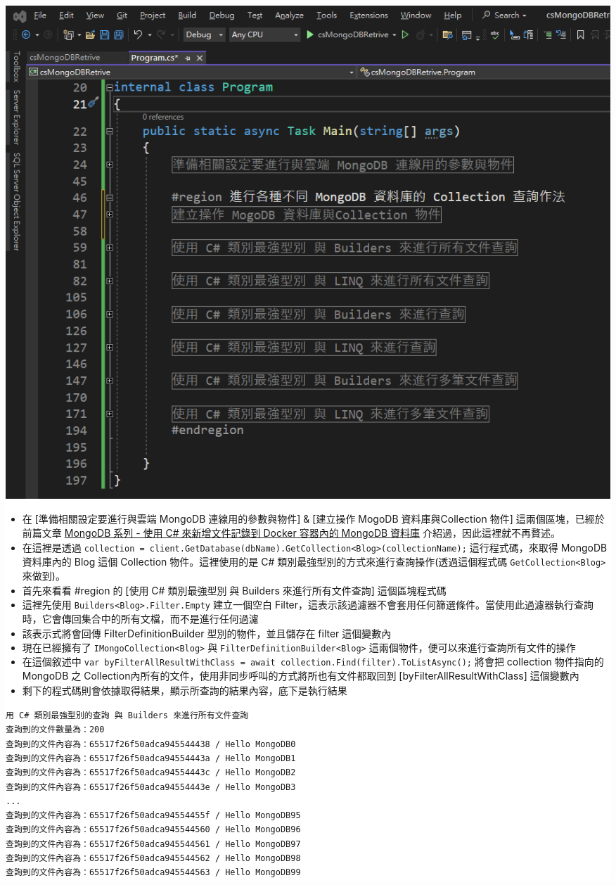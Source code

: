   ![](../Images/X2023-9851.png)

* 在 [準備相關設定要進行與雲端 MongoDB 連線用的參數與物件] & [建立操作 MogoDB 資料庫與Collection 物件] 這兩個區塊，已經於前篇文章 [MongoDB 系列 - 使用 C# 來新增文件記錄到 Docker 容器內的 MongoDB 資料庫](https://csharpkh.blogspot.com/2023/11/MongoDB-Csharp-Insert-Document.html) 介紹過，因此這裡就不再贅述。
* 在這裡是透過 `collection = client.GetDatabase(dbName).GetCollection<Blog>(collectionName);` 這行程式碼，來取得 MongoDB 資料庫內的 Blog 這個 Collection 物件。這裡使用的是 C# 類別最強型別的方式來進行查詢操作(透過這個程式碼 `GetCollection<Blog>` 來做到)。
* 首先來看看 #region 的 [使用 C# 類別最強型別 與 Builders 來進行所有文件查詢] 這個區塊程式碼
* 這裡先使用 `Builders<Blog>.Filter.Empty` 建立一個空白 Filter，這表示該過濾器不會套用任何篩選條件。當使用此過濾器執行查詢時，它會傳回集合中的所有文檔，而不是進行任何過濾
* 該表示式將會回傳 FilterDefinitionBuilder 型別的物件，並且儲存在 filter 這個變數內
* 現在已經擁有了 `IMongoCollection<Blog>` 與 `FilterDefinitionBuilder<Blog>` 這兩個物件，便可以來進行查詢所有文件的操作
* 在這個敘述中 `var byFilterAllResultWithClass = await collection.Find(filter).ToListAsync();` 將會把 collection 物件指向的 MongoDB 之 Collection內所有的文件，使用非同步呼叫的方式將所也有文件都取回到 [byFilterAllResultWithClass] 這個變數內
* 剩下的程式碼則會依據取得結果，顯示所查詢的結果內容，底下是執行結果

```
用 C# 類別最強型別的查詢 與 Builders 來進行所有文件查詢
查詢到的文件數量為：200
查詢到的文件內容為：65517f26f50adca945544438 / Hello MongoDB0
查詢到的文件內容為：65517f26f50adca94554443a / Hello MongoDB1
查詢到的文件內容為：65517f26f50adca94554443c / Hello MongoDB2
查詢到的文件內容為：65517f26f50adca94554443e / Hello MongoDB3
...
查詢到的文件內容為：65517f26f50adca94554455f / Hello MongoDB95
查詢到的文件內容為：65517f26f50adca945544560 / Hello MongoDB96
查詢到的文件內容為：65517f26f50adca945544561 / Hello MongoDB97
查詢到的文件內容為：65517f26f50adca945544562 / Hello MongoDB98
查詢到的文件內容為：65517f26f50adca945544563 / Hello MongoDB99
```